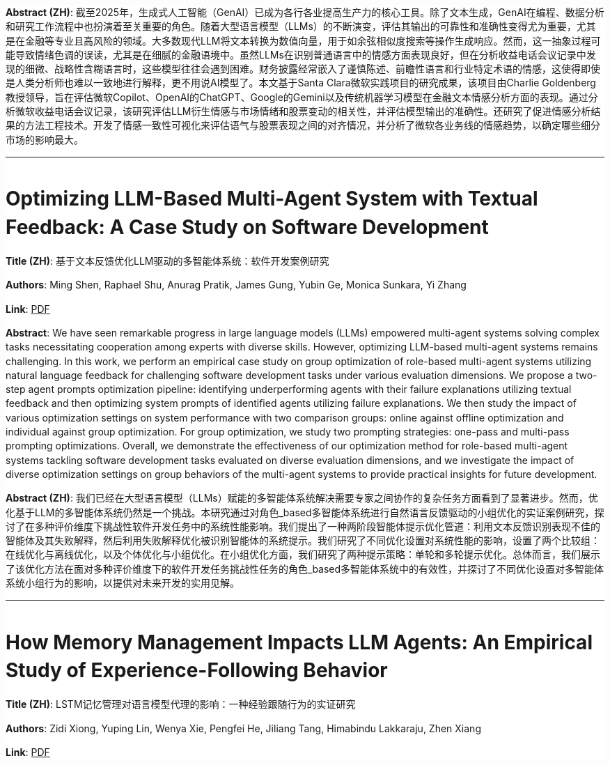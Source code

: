 **Abstract (ZH)**: 截至2025年，生成式人工智能（GenAI）已成为各行各业提高生产力的核心工具。除了文本生成，GenAI在编程、数据分析和研究工作流程中也扮演着至关重要的角色。随着大型语言模型（LLMs）的不断演变，评估其输出的可靠性和准确性变得尤为重要，尤其是在金融等专业且高风险的领域。大多数现代LLM将文本转换为数值向量，用于如余弦相似度搜索等操作生成响应。然而，这一抽象过程可能导致情绪色调的误读，尤其是在细腻的金融语境中。虽然LLMs在识别普通语言中的情感方面表现良好，但在分析收益电话会议记录中发现的细微、战略性含糊语言时，这些模型往往会遇到困难。财务披露经常嵌入了谨慎陈述、前瞻性语言和行业特定术语的情感，这使得即使是人类分析师也难以一致地进行解释，更不用说AI模型了。本文基于Santa Clara微软实践项目的研究成果，该项目由Charlie Goldenberg教授领导，旨在评估微软Copilot、OpenAI的ChatGPT、Google的Gemini以及传统机器学习模型在金融文本情感分析方面的表现。通过分析微软收益电话会议记录，该研究评估LLM衍生情感与市场情绪和股票变动的相关性，并评估模型输出的准确性。还研究了促进情感分析结果的方法工程技术。开发了情感一致性可视化来评估语气与股票表现之间的对齐情况，并分析了微软各业务线的情感趋势，以确定哪些细分市场的影响最大。 

---
# Optimizing LLM-Based Multi-Agent System with Textual Feedback: A Case Study on Software Development 

**Title (ZH)**: 基于文本反馈优化LLM驱动的多智能体系统：软件开发案例研究 

**Authors**: Ming Shen, Raphael Shu, Anurag Pratik, James Gung, Yubin Ge, Monica Sunkara, Yi Zhang  

**Link**: [PDF](https://arxiv.org/pdf/2505.16086)  

**Abstract**: We have seen remarkable progress in large language models (LLMs) empowered multi-agent systems solving complex tasks necessitating cooperation among experts with diverse skills. However, optimizing LLM-based multi-agent systems remains challenging. In this work, we perform an empirical case study on group optimization of role-based multi-agent systems utilizing natural language feedback for challenging software development tasks under various evaluation dimensions. We propose a two-step agent prompts optimization pipeline: identifying underperforming agents with their failure explanations utilizing textual feedback and then optimizing system prompts of identified agents utilizing failure explanations. We then study the impact of various optimization settings on system performance with two comparison groups: online against offline optimization and individual against group optimization. For group optimization, we study two prompting strategies: one-pass and multi-pass prompting optimizations. Overall, we demonstrate the effectiveness of our optimization method for role-based multi-agent systems tackling software development tasks evaluated on diverse evaluation dimensions, and we investigate the impact of diverse optimization settings on group behaviors of the multi-agent systems to provide practical insights for future development. 

**Abstract (ZH)**: 我们已经在大型语言模型（LLMs）赋能的多智能体系统解决需要专家之间协作的复杂任务方面看到了显著进步。然而，优化基于LLM的多智能体系统仍然是一个挑战。本研究通过对角色_based多智能体系统进行自然语言反馈驱动的小组优化的实证案例研究，探讨了在多种评价维度下挑战性软件开发任务中的系统性能影响。我们提出了一种两阶段智能体提示优化管道：利用文本反馈识别表现不佳的智能体及其失败解释，然后利用失败解释优化被识别智能体的系统提示。我们研究了不同优化设置对系统性能的影响，设置了两个比较组：在线优化与离线优化，以及个体优化与小组优化。在小组优化方面，我们研究了两种提示策略：单轮和多轮提示优化。总体而言，我们展示了该优化方法在面对多种评价维度下的软件开发任务挑战性任务的角色_based多智能体系统中的有效性，并探讨了不同优化设置对多智能体系统小组行为的影响，以提供对未来开发的实用见解。 

---
# How Memory Management Impacts LLM Agents: An Empirical Study of Experience-Following Behavior 

**Title (ZH)**: LSTM记忆管理对语言模型代理的影响：一种经验跟随行为的实证研究 

**Authors**: Zidi Xiong, Yuping Lin, Wenya Xie, Pengfei He, Jiliang Tang, Himabindu Lakkaraju, Zhen Xiang  

**Link**: [PDF](https://arxiv.org/pdf/2505.16067)  
